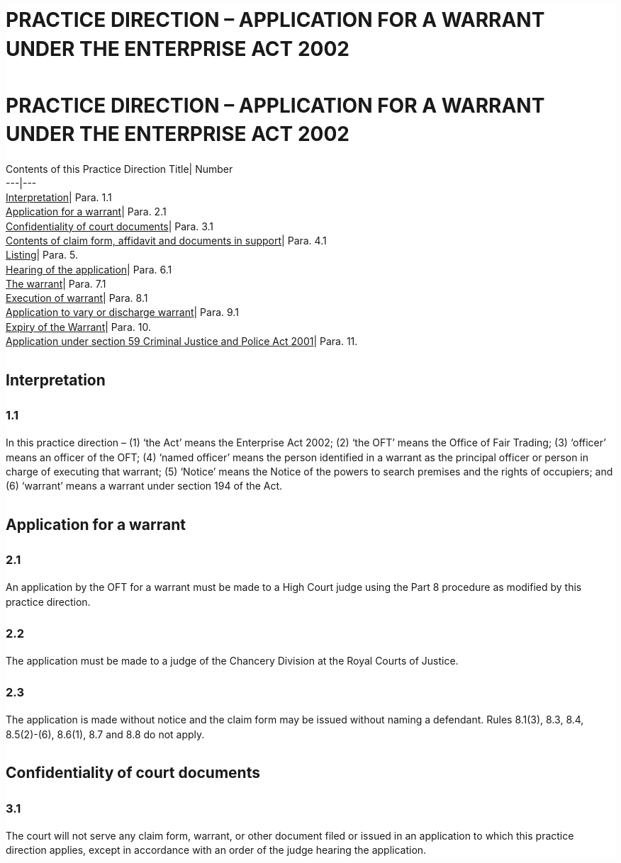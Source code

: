# PRACTICE DIRECTION – APPLICATION FOR A WARRANT UNDER THE ENTERPRISE ACT 2002
# PRACTICE DIRECTION – APPLICATION FOR A WARRANT UNDER THE ENTERPRISE ACT 2002
Contents of this Practice Direction
Title| Number  
---|---  
[Interpretation](https://www.justice.gov.uk/courts/procedure-rules/civil/rules/appforwarrant_comp_act2002#IDATZULC)| Para. 1.1  
[Application for a warrant](https://www.justice.gov.uk/courts/procedure-rules/civil/rules/appforwarrant_comp_act2002#IDAY1ULC)| Para. 2.1  
[Confidentiality of court documents](https://www.justice.gov.uk/courts/procedure-rules/civil/rules/appforwarrant_comp_act2002#IDAC3ULC)| Para. 3.1  
[Contents of claim form, affidavit and documents in support](https://www.justice.gov.uk/courts/procedure-rules/civil/rules/appforwarrant_comp_act2002#IDA14ULC)| Para. 4.1  
[Listing](https://www.justice.gov.uk/courts/procedure-rules/civil/rules/appforwarrant_comp_act2002#IDA4FUJC)| Para. 5.  
[Hearing of the application](https://www.justice.gov.uk/courts/procedure-rules/civil/rules/appforwarrant_comp_act2002#IDAQGUJC)| Para. 6.1  
[The warrant](https://www.justice.gov.uk/courts/procedure-rules/civil/rules/appforwarrant_comp_act2002#IDAOHUJC)| Para. 7.1  
[Execution of warrant](https://www.justice.gov.uk/courts/procedure-rules/civil/rules/appforwarrant_comp_act2002#IDAMLUJC)| Para. 8.1  
[Application to vary or discharge warrant](https://www.justice.gov.uk/courts/procedure-rules/civil/rules/appforwarrant_comp_act2002#IDACQUJC)| Para. 9.1  
[Expiry of the Warrant](https://www.justice.gov.uk/courts/procedure-rules/civil/rules/appforwarrant_comp_act2002#IDAYRUJC)| Para. 10.  
[Application under section 59 Criminal Justice and Police Act 2001](https://www.justice.gov.uk/courts/procedure-rules/civil/rules/appforwarrant_comp_act2002#IDAKSUJC)| Para. 11.  
## Interpretation
### 1.1
In this practice direction –
(1) ‘the Act’ means the Enterprise Act 2002;
(2) ‘the OFT’ means the Office of Fair Trading;
(3) ‘officer’ means an officer of the OFT;
(4) ‘named officer’ means the person identified in a warrant as the principal officer or person in charge of executing that warrant;
(5) ‘Notice’ means the Notice of the powers to search premises and the rights of occupiers; and
(6) ‘warrant’ means a warrant under section 194 of the Act.
## Application for a warrant
### 2.1
An application by the OFT for a warrant must be made to a High Court judge using the Part 8 procedure as modified by this practice direction.
### 2.2
The application must be made to a judge of the Chancery Division at the Royal Courts of Justice.
### 2.3
The application is made without notice and the claim form may be issued without naming a defendant. Rules 8.1(3), 8.3, 8.4, 8.5(2)-(6), 8.6(1), 8.7 and 8.8 do not apply.
## Confidentiality of court documents
### 3.1
The court will not serve any claim form, warrant, or other document filed or issued in an application to which this practice direction applies, except in accordance with an order of the judge hearing the application.